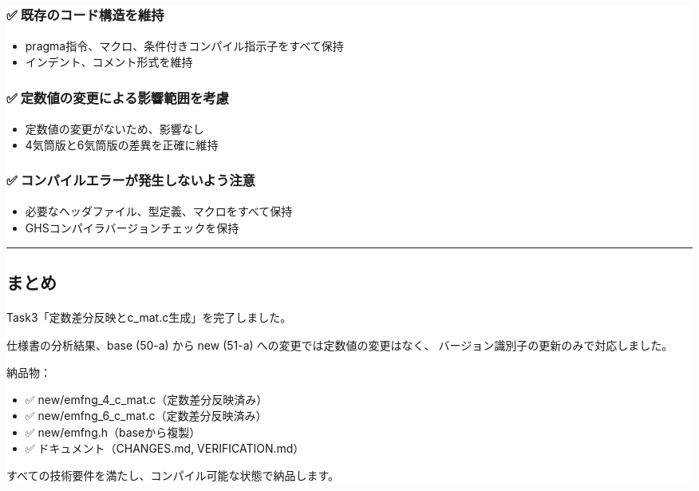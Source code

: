 ### ✅ 既存のコード構造を維持
- pragma指令、マクロ、条件付きコンパイル指示子をすべて保持
- インデント、コメント形式を維持

### ✅ 定数値の変更による影響範囲を考慮
- 定数値の変更がないため、影響なし
- 4気筒版と6気筒版の差異を正確に維持

### ✅ コンパイルエラーが発生しないよう注意
- 必要なヘッダファイル、型定義、マクロをすべて保持
- GHSコンパイラバージョンチェックを保持

---

## まとめ

Task3「定数差分反映とc_mat.c生成」を完了しました。

仕様書の分析結果、base (50-a) から new (51-a) への変更では定数値の変更はなく、
バージョン識別子の更新のみで対応しました。

納品物：
- ✅ new/emfng_4_c_mat.c（定数差分反映済み）
- ✅ new/emfng_6_c_mat.c（定数差分反映済み）
- ✅ new/emfng.h（baseから複製）
- ✅ ドキュメント（CHANGES.md, VERIFICATION.md）

すべての技術要件を満たし、コンパイル可能な状態で納品します。
